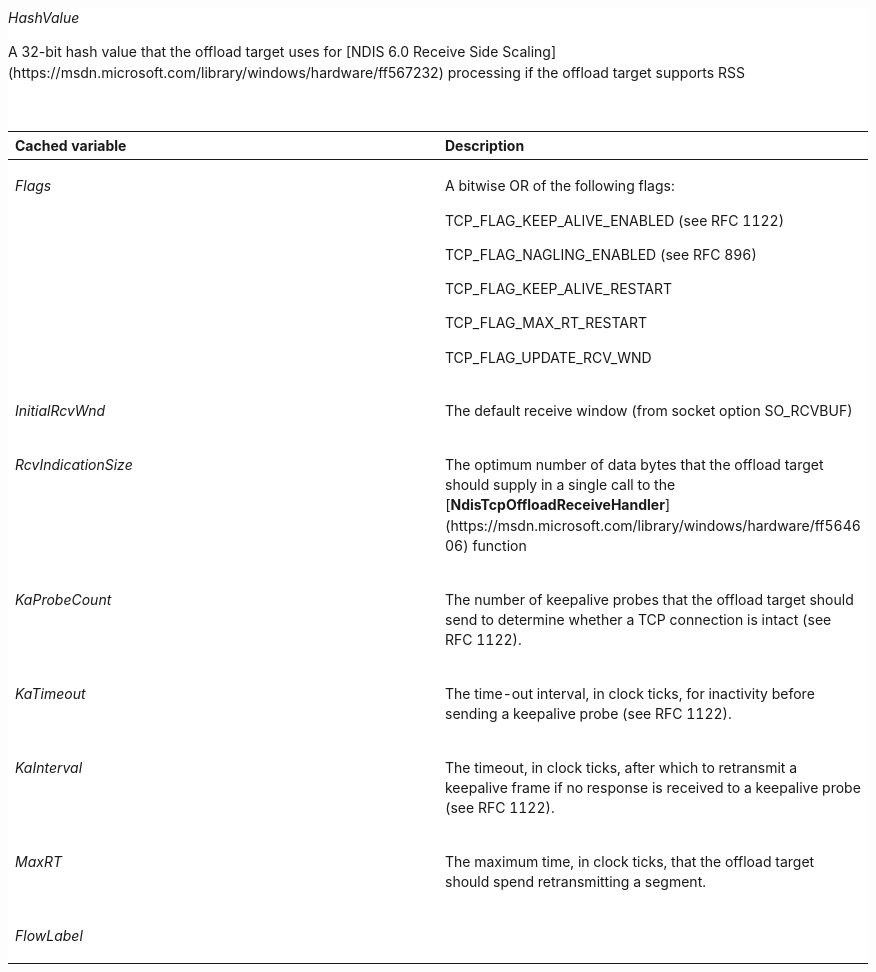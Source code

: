 </tr>
<tr class="odd">
<td align="left"><p><em>HashValue</em></p></td>
<td align="left"><p>A 32-bit hash value that the offload target uses for [NDIS 6.0 Receive Side Scaling](https://msdn.microsoft.com/library/windows/hardware/ff567232) processing if the offload target supports RSS</p></td>
</tr>
</tbody>
</table>

 

<table>
<colgroup>
<col width="50%" />
<col width="50%" />
</colgroup>
<thead>
<tr class="header">
<th align="left">Cached variable</th>
<th align="left">Description</th>
</tr>
</thead>
<tbody>
<tr class="odd">
<td align="left"><p><em>Flags</em></p></td>
<td align="left"><p>A bitwise OR of the following flags:</p>
<p>TCP_FLAG_KEEP_ALIVE_ENABLED (see RFC 1122)</p>
<p>TCP_FLAG_NAGLING_ENABLED (see RFC 896)</p>
<p>TCP_FLAG_KEEP_ALIVE_RESTART</p>
<p>TCP_FLAG_MAX_RT_RESTART</p>
<p>TCP_FLAG_UPDATE_RCV_WND</p></td>
</tr>
<tr class="even">
<td align="left"><p><em>InitialRcvWnd</em></p></td>
<td align="left"><p>The default receive window (from socket option SO_RCVBUF)</p></td>
</tr>
<tr class="odd">
<td align="left"><p><em>RcvIndicationSize</em></p></td>
<td align="left"><p>The optimum number of data bytes that the offload target should supply in a single call to the [<strong>NdisTcpOffloadReceiveHandler</strong>](https://msdn.microsoft.com/library/windows/hardware/ff564606) function</p></td>
</tr>
<tr class="even">
<td align="left"><p><em>KaProbeCount</em></p></td>
<td align="left"><p>The number of keepalive probes that the offload target should send to determine whether a TCP connection is intact (see RFC 1122).</p></td>
</tr>
<tr class="odd">
<td align="left"><p><em>KaTimeout</em></p></td>
<td align="left"><p>The time-out interval, in clock ticks, for inactivity before sending a keepalive probe (see RFC 1122).</p></td>
</tr>
<tr class="even">
<td align="left"><p><em>KaInterval</em></p></td>
<td align="left"><p>The timeout, in clock ticks, after which to retransmit a keepalive frame if no response is received to a keepalive probe (see RFC 1122).</p></td>
</tr>
<tr class="odd">
<td align="left"><p><em>MaxRT</em></p></td>
<td align="left"><p>The maximum time, in clock ticks, that the offload target should spend retransmitting a segment.</p></td>
</tr>
<tr class="even">
<td align="left"><p><em>FlowLabel</em></p></td>